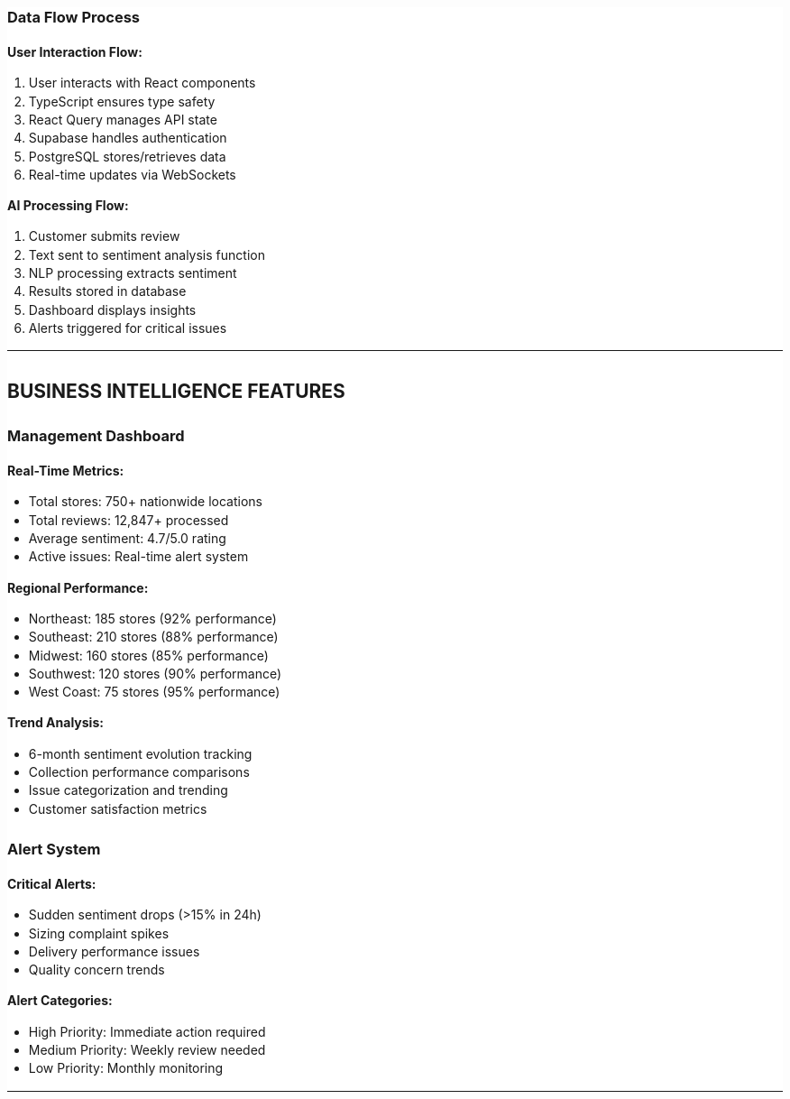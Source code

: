 ### Data Flow Process

**User Interaction Flow:**
1. User interacts with React components
2. TypeScript ensures type safety
3. React Query manages API state
4. Supabase handles authentication
5. PostgreSQL stores/retrieves data
6. Real-time updates via WebSockets

**AI Processing Flow:**
1. Customer submits review
2. Text sent to sentiment analysis function
3. NLP processing extracts sentiment
4. Results stored in database
5. Dashboard displays insights
6. Alerts triggered for critical issues

---

## BUSINESS INTELLIGENCE FEATURES

### Management Dashboard

**Real-Time Metrics:**
- Total stores: 750+ nationwide locations
- Total reviews: 12,847+ processed
- Average sentiment: 4.7/5.0 rating
- Active issues: Real-time alert system

**Regional Performance:**
- Northeast: 185 stores (92% performance)
- Southeast: 210 stores (88% performance)
- Midwest: 160 stores (85% performance)
- Southwest: 120 stores (90% performance)
- West Coast: 75 stores (95% performance)

**Trend Analysis:**
- 6-month sentiment evolution tracking
- Collection performance comparisons
- Issue categorization and trending
- Customer satisfaction metrics

### Alert System

**Critical Alerts:**
- Sudden sentiment drops (>15% in 24h)
- Sizing complaint spikes
- Delivery performance issues
- Quality concern trends

**Alert Categories:**
- High Priority: Immediate action required
- Medium Priority: Weekly review needed
- Low Priority: Monthly monitoring

---